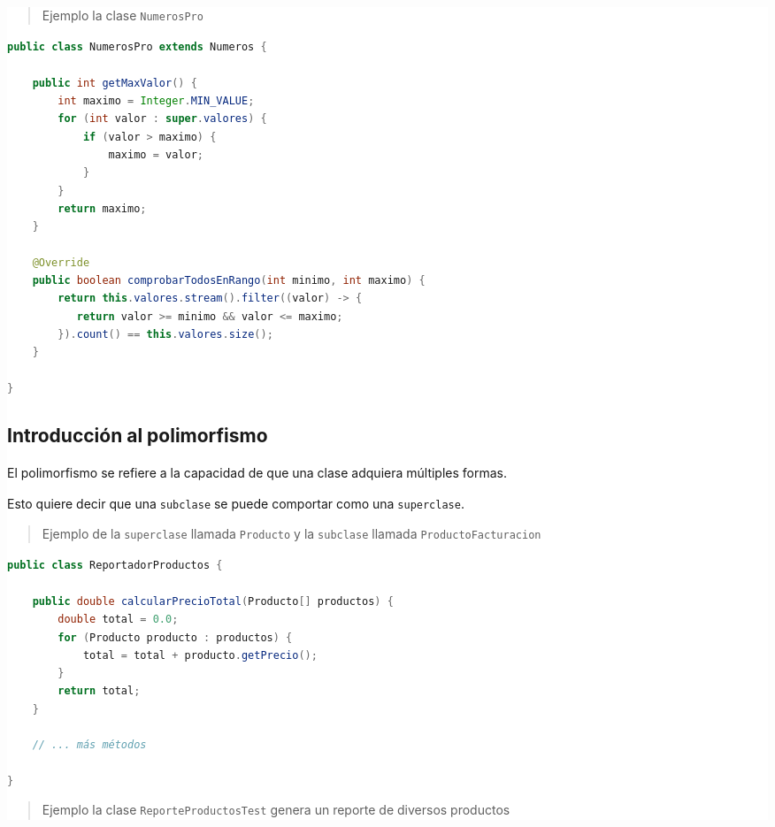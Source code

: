 ```java
```

> Ejemplo la clase `NumerosPro`

```java
public class NumerosPro extends Numeros {
    
    public int getMaxValor() {
        int maximo = Integer.MIN_VALUE;
        for (int valor : super.valores) {
            if (valor > maximo) {
                maximo = valor;
            }
        }
        return maximo;
    }
    
    @Override
    public boolean comprobarTodosEnRango(int minimo, int maximo) {
        return this.valores.stream().filter((valor) -> {
           return valor >= minimo && valor <= maximo; 
        }).count() == this.valores.size();
    }
    
}
```

## Introducción al polimorfismo

El polimorfismo se refiere a la capacidad de que una clase adquiera múltiples 
formas.

Esto quiere decir que una `subclase` se puede comportar como una `superclase`.

> Ejemplo de la `superclase` llamada `Producto` y la `subclase` llamada
> `ProductoFacturacion`

```java
public class ReportadorProductos {
    
    public double calcularPrecioTotal(Producto[] productos) {
        double total = 0.0;
        for (Producto producto : productos) {
            total = total + producto.getPrecio();
        }
        return total;
    } 
    
    // ... más métodos
    
}
```

> Ejemplo la clase `ReporteProductosTest` genera un reporte de diversos productos
